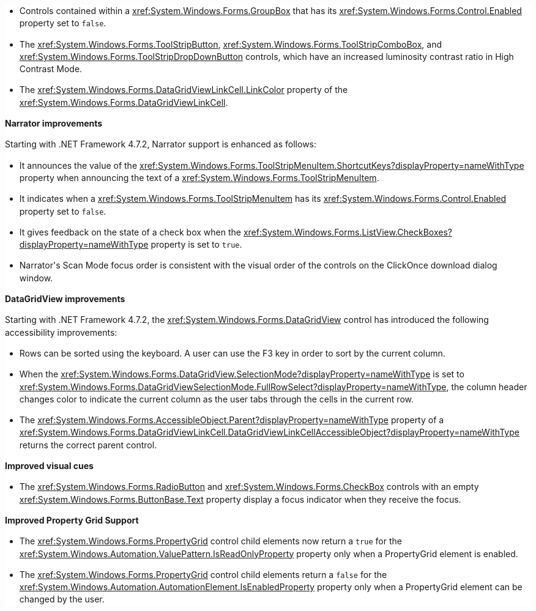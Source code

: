 - Controls contained within a <xref:System.Windows.Forms.GroupBox> that has its <xref:System.Windows.Forms.Control.Enabled> property set to `false`.

- The <xref:System.Windows.Forms.ToolStripButton>, <xref:System.Windows.Forms.ToolStripComboBox>, and <xref:System.Windows.Forms.ToolStripDropDownButton> controls, which have an increased luminosity contrast ratio in High Contrast Mode.

- The <xref:System.Windows.Forms.DataGridViewLinkCell.LinkColor> property of the <xref:System.Windows.Forms.DataGridViewLinkCell>.

**Narrator improvements**

Starting with .NET Framework 4.7.2, Narrator support is enhanced as follows:

- It announces the value of the <xref:System.Windows.Forms.ToolStripMenuItem.ShortcutKeys?displayProperty=nameWithType> property when announcing the text of a <xref:System.Windows.Forms.ToolStripMenuItem>.

- It indicates when a <xref:System.Windows.Forms.ToolStripMenuItem> has its <xref:System.Windows.Forms.Control.Enabled> property set to `false`.

- It gives feedback on the state of a check box when the <xref:System.Windows.Forms.ListView.CheckBoxes?displayProperty=nameWithType> property is set to `true`.

- Narrator's Scan Mode focus order is consistent with the visual order of the controls on the ClickOnce download dialog window.

**DataGridView improvements**

Starting with .NET Framework 4.7.2, the <xref:System.Windows.Forms.DataGridView> control has introduced the following accessibility improvements:

- Rows can be sorted using the keyboard. A user can use the F3 key in order to sort by the current column.

- When the <xref:System.Windows.Forms.DataGridView.SelectionMode?displayProperty=nameWithType> is set to <xref:System.Windows.Forms.DataGridViewSelectionMode.FullRowSelect?displayProperty=nameWithType>, the column header changes color to indicate the current column as the user tabs through the cells in the current row.

- The <xref:System.Windows.Forms.AccessibleObject.Parent?displayProperty=nameWithType> property of a  <xref:System.Windows.Forms.DataGridViewLinkCell.DataGridViewLinkCellAccessibleObject?displayProperty=nameWithType> returns the correct parent control.

**Improved visual cues**

- The <xref:System.Windows.Forms.RadioButton> and <xref:System.Windows.Forms.CheckBox> controls with an empty <xref:System.Windows.Forms.ButtonBase.Text> property  display a focus indicator when they receive the focus.

**Improved Property Grid Support**

- The <xref:System.Windows.Forms.PropertyGrid> control child elements now return a `true` for the  <xref:System.Windows.Automation.ValuePattern.IsReadOnlyProperty> property only when a PropertyGrid element is enabled.

- The <xref:System.Windows.Forms.PropertyGrid> control child elements return a `false` for the <xref:System.Windows.Automation.AutomationElement.IsEnabledProperty> property only when a PropertyGrid element can be changed by the user.
